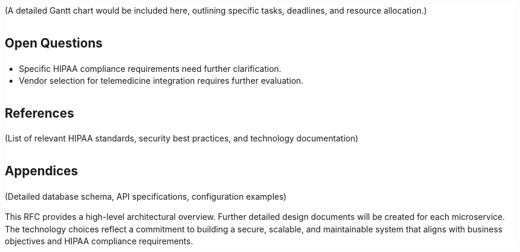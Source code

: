 (A detailed Gantt chart would be included here, outlining specific tasks, deadlines, and resource allocation.)

## Open Questions

* Specific HIPAA compliance requirements need further clarification.
* Vendor selection for telemedicine integration requires further evaluation.

## References

(List of relevant HIPAA standards, security best practices, and technology documentation)

## Appendices

(Detailed database schema, API specifications, configuration examples)


This RFC provides a high-level architectural overview.  Further detailed design documents will be created for each microservice.  The technology choices reflect a commitment to building a secure, scalable, and maintainable system that aligns with business objectives and HIPAA compliance requirements.
